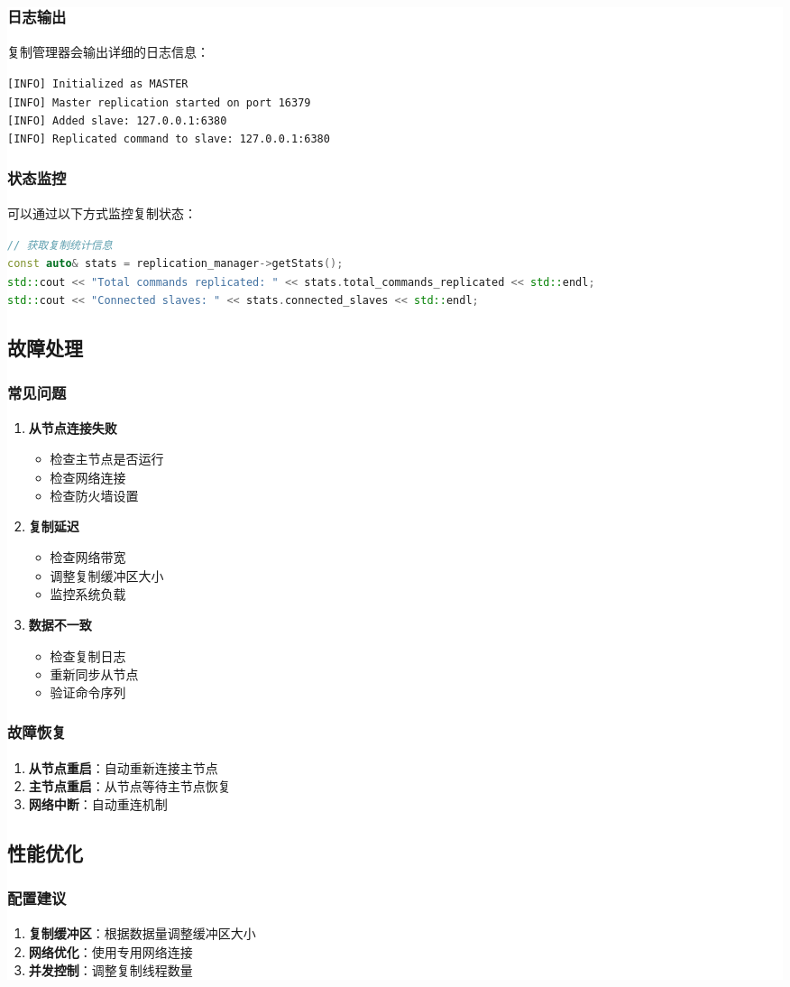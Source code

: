 ### 日志输出

复制管理器会输出详细的日志信息：

```
[INFO] Initialized as MASTER
[INFO] Master replication started on port 16379
[INFO] Added slave: 127.0.0.1:6380
[INFO] Replicated command to slave: 127.0.0.1:6380
```

### 状态监控

可以通过以下方式监控复制状态：

```cpp
// 获取复制统计信息
const auto& stats = replication_manager->getStats();
std::cout << "Total commands replicated: " << stats.total_commands_replicated << std::endl;
std::cout << "Connected slaves: " << stats.connected_slaves << std::endl;
```

## 故障处理

### 常见问题

1. **从节点连接失败**
   - 检查主节点是否运行
   - 检查网络连接
   - 检查防火墙设置

2. **复制延迟**
   - 检查网络带宽
   - 调整复制缓冲区大小
   - 监控系统负载

3. **数据不一致**
   - 检查复制日志
   - 重新同步从节点
   - 验证命令序列

### 故障恢复

1. **从节点重启**：自动重新连接主节点
2. **主节点重启**：从节点等待主节点恢复
3. **网络中断**：自动重连机制

## 性能优化

### 配置建议

1. **复制缓冲区**：根据数据量调整缓冲区大小
2. **网络优化**：使用专用网络连接
3. **并发控制**：调整复制线程数量
